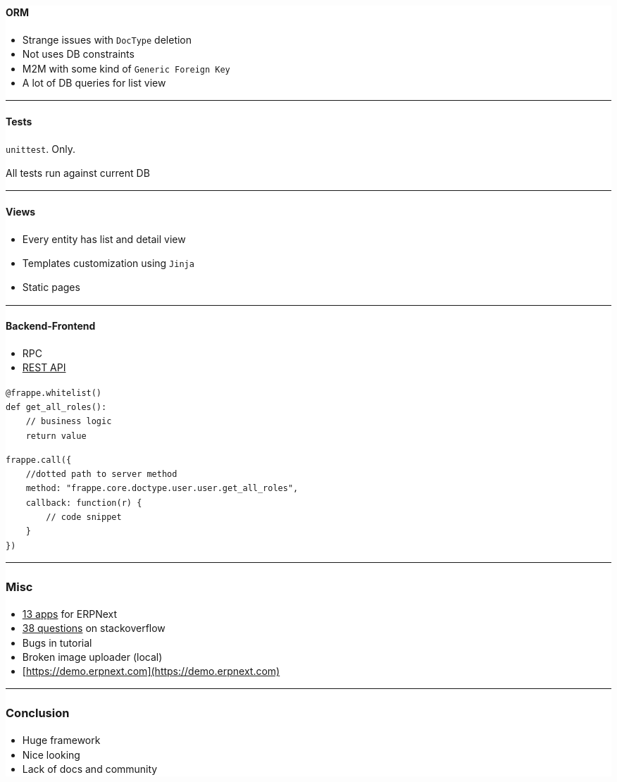 #### ORM

* Strange issues with `DocType` deletion
* Not uses DB constraints
* M2M with some kind of `Generic Foreign Key`
* A lot of DB queries for list view

---

#### Tests

`unittest`. Only.

All tests run against current DB

---

#### Views

* Every entity has list and detail view

* Templates customization using `Jinja`

* Static pages

---

#### Backend-Frontend

* RPC
* [REST API](https://frappe.io/docs/user/en/guides/integration/rest_api)

```
@frappe.whitelist()
def get_all_roles():
    // business logic
    return value
```

```
frappe.call({
	//dotted path to server method
    method: "frappe.core.doctype.user.user.get_all_roles",
    callback: function(r) {
        // code snippet
    }
})
```
---

### Misc

* [13 apps](https://erpnext.org/apps) for ERPNext
* [38 questions](https://stackoverflow.com/questions/tagged/erpnext+or+frappe) on stackoverflow
* Bugs in tutorial
* Broken image uploader (local)
* [https://demo.erpnext.com](https://demo.erpnext.com)
---

### Conclusion

* Huge framework
* Nice looking
* Lack of docs and community
